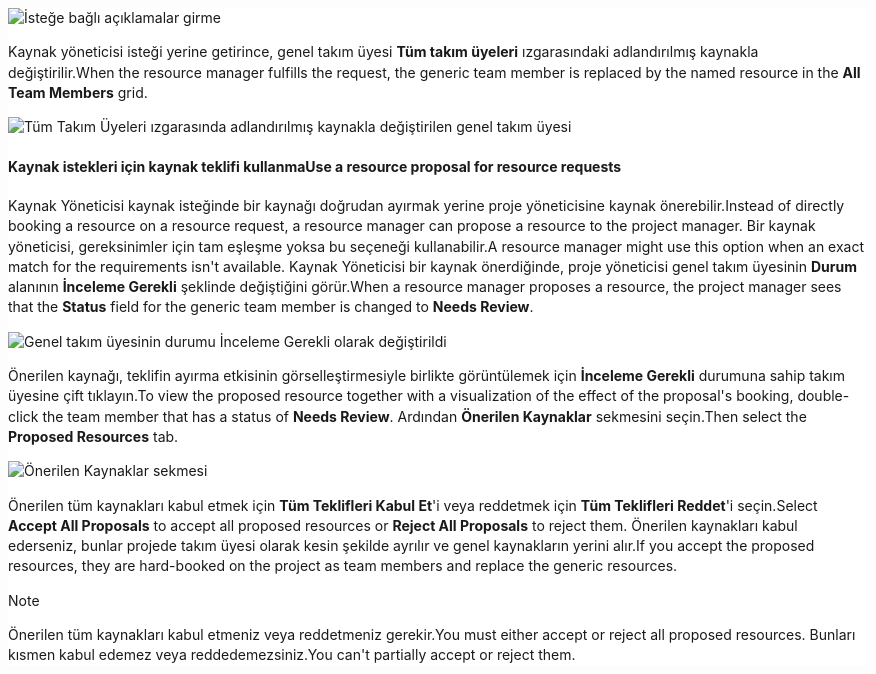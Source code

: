 ![İsteğe bağlı açıklamalar girme](media/Resource-Management-image46.png)

<span data-ttu-id="438ff-286">Kaynak yöneticisi isteği yerine getirince, genel takım üyesi **Tüm takım üyeleri** ızgarasındaki adlandırılmış kaynakla değiştirilir.</span><span class="sxs-lookup"><span data-stu-id="438ff-286">When the resource manager fulfills the request, the generic team member is replaced by the named resource in the **All Team Members** grid.</span></span>

![Tüm Takım Üyeleri ızgarasında adlandırılmış kaynakla değiştirilen genel takım üyesi](media/Resource-Management-image47.png)

#### <a name="use-a-resource-proposal-for-resource-requests"></a><span data-ttu-id="438ff-288">Kaynak istekleri için kaynak teklifi kullanma</span><span class="sxs-lookup"><span data-stu-id="438ff-288">Use a resource proposal for resource requests</span></span>

<span data-ttu-id="438ff-289">Kaynak Yöneticisi kaynak isteğinde bir kaynağı doğrudan ayırmak yerine proje yöneticisine kaynak önerebilir.</span><span class="sxs-lookup"><span data-stu-id="438ff-289">Instead of directly booking a resource on a resource request, a resource manager can propose a resource to the project manager.</span></span> <span data-ttu-id="438ff-290">Bir kaynak yöneticisi, gereksinimler için tam eşleşme yoksa bu seçeneği kullanabilir.</span><span class="sxs-lookup"><span data-stu-id="438ff-290">A resource manager might use this option when an exact match for the requirements isn't available.</span></span> <span data-ttu-id="438ff-291">Kaynak Yöneticisi bir kaynak önerdiğinde, proje yöneticisi genel takım üyesinin **Durum** alanının **İnceleme Gerekli** şeklinde değiştiğini görür.</span><span class="sxs-lookup"><span data-stu-id="438ff-291">When a resource manager proposes a resource, the project manager sees that the **Status** field for the generic team member is changed to **Needs Review**.</span></span>

![Genel takım üyesinin durumu İnceleme Gerekli olarak değiştirildi](media/Resource-Management-image48.png)

<span data-ttu-id="438ff-293">Önerilen kaynağı, teklifin ayırma etkisinin görselleştirmesiyle birlikte görüntülemek için **İnceleme Gerekli** durumuna sahip takım üyesine çift tıklayın.</span><span class="sxs-lookup"><span data-stu-id="438ff-293">To view the proposed resource together with a visualization of the effect of the proposal's booking, double-click the team member that has a status of **Needs Review**.</span></span> <span data-ttu-id="438ff-294">Ardından **Önerilen Kaynaklar** sekmesini seçin.</span><span class="sxs-lookup"><span data-stu-id="438ff-294">Then select the **Proposed Resources** tab.</span></span>

![Önerilen Kaynaklar sekmesi](media/Resource-Management-image49.png)

<span data-ttu-id="438ff-296">Önerilen tüm kaynakları kabul etmek için **Tüm Teklifleri Kabul Et**'i veya reddetmek için **Tüm Teklifleri Reddet**'i seçin.</span><span class="sxs-lookup"><span data-stu-id="438ff-296">Select **Accept All Proposals** to accept all proposed resources or **Reject All Proposals** to reject them.</span></span> <span data-ttu-id="438ff-297">Önerilen kaynakları kabul ederseniz, bunlar projede takım üyesi olarak kesin şekilde ayrılır ve genel kaynakların yerini alır.</span><span class="sxs-lookup"><span data-stu-id="438ff-297">If you accept the proposed resources, they are hard-booked on the project as team members and replace the generic resources.</span></span>

> [!NOTE]
> <span data-ttu-id="438ff-298">Önerilen tüm kaynakları kabul etmeniz veya reddetmeniz gerekir.</span><span class="sxs-lookup"><span data-stu-id="438ff-298">You must either accept or reject all proposed resources.</span></span> <span data-ttu-id="438ff-299">Bunları kısmen kabul edemez veya reddedemezsiniz.</span><span class="sxs-lookup"><span data-stu-id="438ff-299">You can't partially accept or reject them.</span></span>

